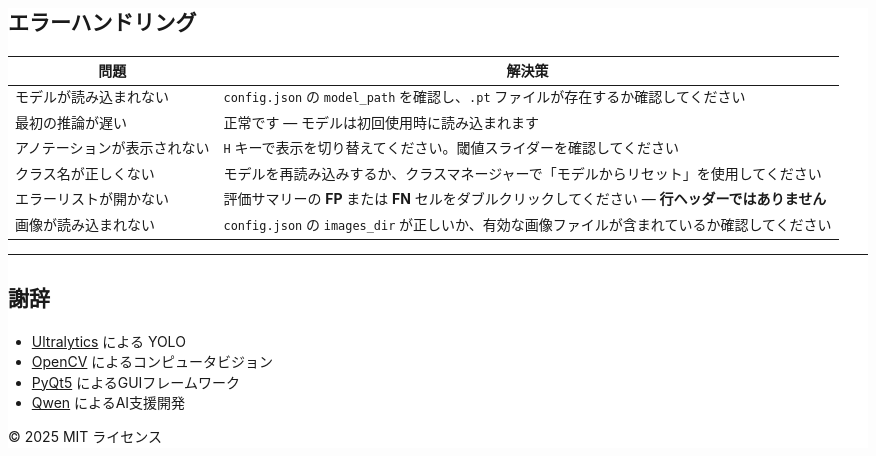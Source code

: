 
## エラーハンドリング

| 問題 | 解決策 |
|-------|----------|
| モデルが読み込まれない | `config.json` の `model_path` を確認し、`.pt` ファイルが存在するか確認してください |
| 最初の推論が遅い | 正常です — モデルは初回使用時に読み込まれます |
| アノテーションが表示されない | `H` キーで表示を切り替えてください。閾値スライダーを確認してください |
| クラス名が正しくない | モデルを再読み込みするか、クラスマネージャーで「モデルからリセット」を使用してください |
| エラーリストが開かない | 評価サマリーの **FP** または **FN** セルをダブルクリックしてください — **行ヘッダーではありません** |
| 画像が読み込まれない | `config.json` の `images_dir` が正しいか、有効な画像ファイルが含まれているか確認してください |

---

## 謝辞

- [Ultralytics](https://github.com/ultralytics/ultralytics) による YOLO
- [OpenCV](https://opencv.org/) によるコンピュータビジョン
- [PyQt5](https://pypi.org/project/PyQt5/) によるGUIフレームワーク
- [Qwen](https://chat.qwen.ai/) によるAI支援開発

© 2025 MIT ライセンス
